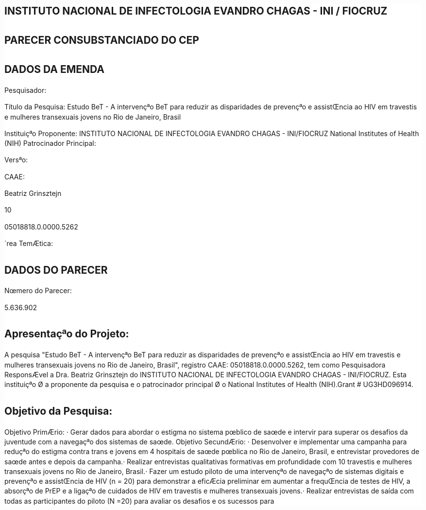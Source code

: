 ## INSTITUTO NACIONAL DE INFECTOLOGIA EVANDRO CHAGAS - INI / FIOCRUZ



## PARECER CONSUBSTANCIADO DO CEP

## DADOS DA EMENDA

Pesquisador:

Título da Pesquisa: Estudo BeT - A intervençªo BeT para reduzir as disparidades de prevençªo e assistŒncia ao HIV em travestis e mulheres transexuais jovens no Rio de Janeiro, Brasil

Instituiçªo Proponente: INSTITUTO NACIONAL DE INFECTOLOGIA EVANDRO CHAGAS - INI/FIOCRUZ National Institutes of Health (NIH) Patrocinador Principal:

Versªo:

CAAE:

Beatriz Grinsztejn

10

05018818.0.0000.5262

`rea TemÆtica:

## DADOS DO PARECER

Nœmero do Parecer:

5.636.902

## Apresentaçªo do Projeto:

A pesquisa "Estudo BeT - A intervençªo BeT para reduzir as disparidades de prevençªo e assistŒncia ao HIV  em  travestis  e  mulheres  transexuais  jovens  no  Rio  de  Janeiro,  Brasil",  registro  CAAE: 05018818.0.0000.5262, tem como Pesquisadora ResponsÆvel a Dra. Beatriz Grinsztejn do INSTITUTO NACIONAL DE INFECTOLOGIA EVANDRO CHAGAS - INI/FIOCRUZ. Esta instituiçªo Ø a proponente da pesquisa e o patrocinador principal Ø o National Institutes of Health (NIH).Grant # UG3HD096914.

## Objetivo da Pesquisa:

Objetivo PrimÆrio: · Gerar dados para abordar o estigma no sistema pœblico de saœde e intervir para superar os desafios da juventude com a navegaçªo dos sistemas de saœde. Objetivo SecundÆrio: · Desenvolver e implementar uma campanha para reduçªo do estigma contra trans e jovens em 4 hospitais de saœde pœblica no Rio de Janeiro, Brasil, e entrevistar provedores de saœde antes e depois da campanha.· Realizar entrevistas qualitativas formativas em profundidade com 10 travestis e mulheres transexuais jovens no Rio de Janeiro, Brasil.· Fazer um estudo piloto de uma intervençªo de navegaçªo de sistemas digitais e prevençªo e assistŒncia de HIV (n = 20) para demonstrar a eficÆcia preliminar em aumentar a frequŒncia de testes de HIV, a absorçªo de PrEP e a ligaçªo de cuidados de HIV em travestis e mulheres transexuais jovens.· Realizar entrevistas de saída com todas as participantes do piloto (N =20) para avaliar os desafios e os sucessos para
